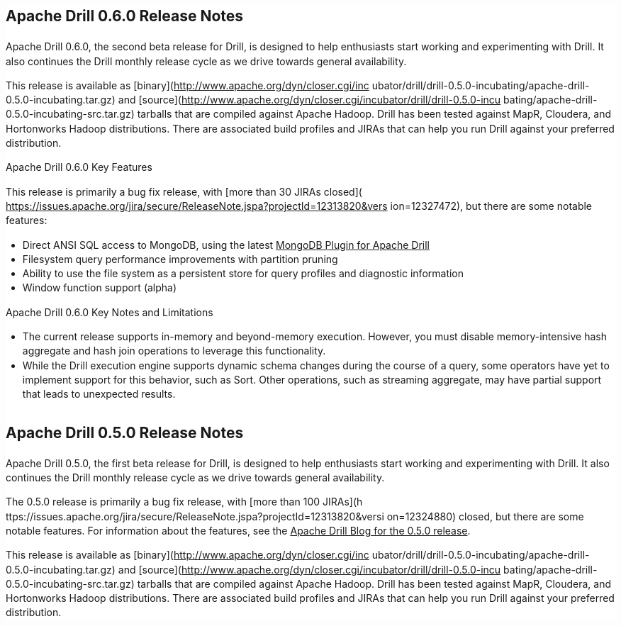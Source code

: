## Apache Drill 0.6.0 Release Notes

Apache Drill 0.6.0, the second beta release for Drill, is designed to help
enthusiasts start working and experimenting with Drill. It also continues the
Drill monthly release cycle as we drive towards general availability.

This release is available as [binary](http://www.apache.org/dyn/closer.cgi/inc
ubator/drill/drill-0.5.0-incubating/apache-drill-0.5.0-incubating.tar.gz) and 
[source](http://www.apache.org/dyn/closer.cgi/incubator/drill/drill-0.5.0-incu
bating/apache-drill-0.5.0-incubating-src.tar.gz) tarballs that are compiled
against Apache Hadoop. Drill has been tested against MapR, Cloudera, and
Hortonworks Hadoop distributions. There are associated build profiles and
JIRAs that can help you run Drill against your preferred distribution.

Apache Drill 0.6.0 Key Features

This release is primarily a bug fix release, with [more than 30 JIRAs closed](
https://issues.apache.org/jira/secure/ReleaseNote.jspa?projectId=12313820&vers
ion=12327472), but there are some notable features:

  * Direct ANSI SQL access to MongoDB, using the latest [MongoDB Plugin for Apache Drill](/confluence/display/DRILL/MongoDB+Plugin+for+Apache+Drill)
  * Filesystem query performance improvements with partition pruning
  * Ability to use the file system as a persistent store for query profiles and diagnostic information
  * Window function support (alpha)

Apache Drill 0.6.0 Key Notes and Limitations

  * The current release supports in-memory and beyond-memory execution. However, you must disable memory-intensive hash aggregate and hash join operations to leverage this functionality.
  * While the Drill execution engine supports dynamic schema changes during the course of a query, some operators have yet to implement support for this behavior, such as Sort. Other operations, such as streaming aggregate, may have partial support that leads to unexpected results.

## Apache Drill 0.5.0 Release Notes

Apache Drill 0.5.0, the first beta release for Drill, is designed to help
enthusiasts start working and experimenting with Drill. It also continues the
Drill monthly release cycle as we drive towards general availability.

The 0.5.0 release is primarily a bug fix release, with [more than 100 JIRAs](h
ttps://issues.apache.org/jira/secure/ReleaseNote.jspa?projectId=12313820&versi
on=12324880) closed, but there are some notable features. For information
about the features, see the [Apache Drill Blog for the 0.5.0
release](https://blogs.apache.org/drill/entry/apache_drill_beta_release_see).

This release is available as [binary](http://www.apache.org/dyn/closer.cgi/inc
ubator/drill/drill-0.5.0-incubating/apache-drill-0.5.0-incubating.tar.gz) and 
[source](http://www.apache.org/dyn/closer.cgi/incubator/drill/drill-0.5.0-incu
bating/apache-drill-0.5.0-incubating-src.tar.gz) tarballs that are compiled
against Apache Hadoop. Drill has been tested against MapR, Cloudera, and
Hortonworks Hadoop distributions. There are associated build profiles and
JIRAs that can help you run Drill against your preferred distribution.
